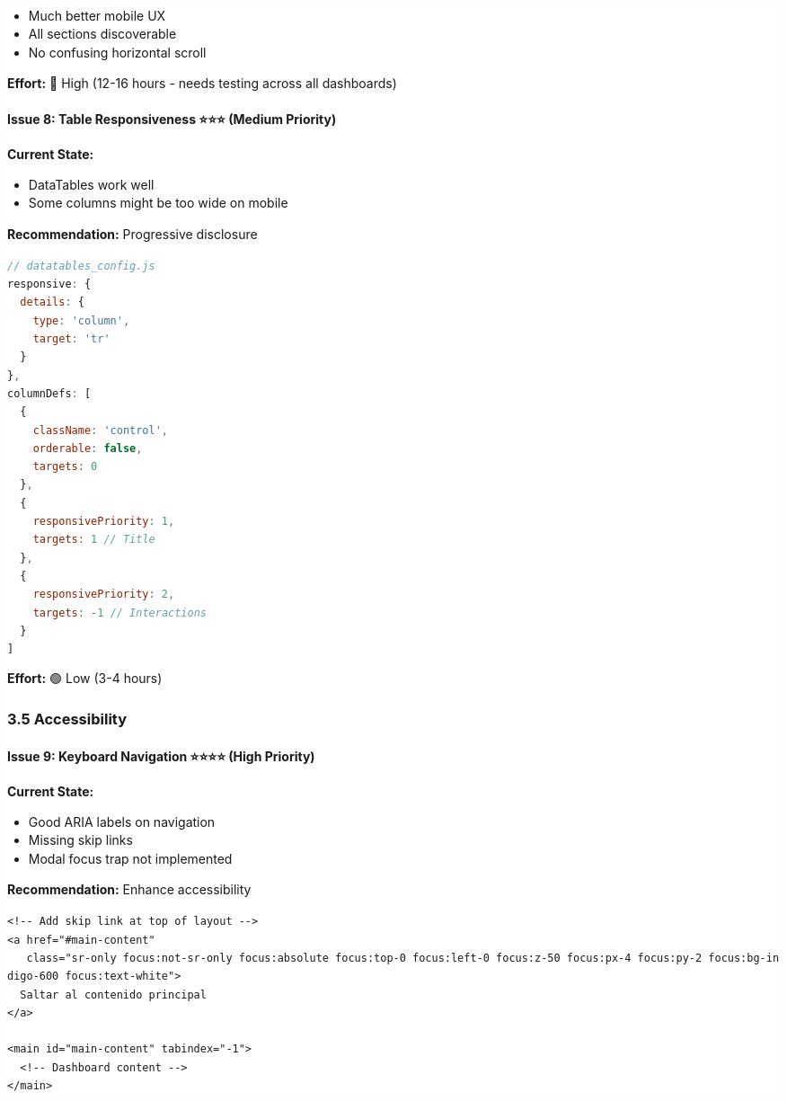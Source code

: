 - Much better mobile UX
- All sections discoverable
- No confusing horizontal scroll

**Effort:** 🔴 High (12-16 hours - needs testing across all dashboards)

#### Issue 8: Table Responsiveness ⭐⭐⭐ (Medium Priority)

**Current State:**

- DataTables work well
- Some columns might be too wide on mobile

**Recommendation:** Progressive disclosure

```javascript
// datatables_config.js
responsive: {
  details: {
    type: 'column',
    target: 'tr'
  }
},
columnDefs: [
  {
    className: 'control',
    orderable: false,
    targets: 0
  },
  {
    responsivePriority: 1,
    targets: 1 // Title
  },
  {
    responsivePriority: 2,
    targets: -1 // Interactions
  }
]
```

**Effort:** 🟢 Low (3-4 hours)

### 3.5 Accessibility

#### Issue 9: Keyboard Navigation ⭐⭐⭐⭐ (High Priority)

**Current State:**

- Good ARIA labels on navigation
- Missing skip links
- Modal focus trap not implemented

**Recommendation:** Enhance accessibility

```erb
<!-- Add skip link at top of layout -->
<a href="#main-content"
   class="sr-only focus:not-sr-only focus:absolute focus:top-0 focus:left-0 focus:z-50 focus:px-4 focus:py-2 focus:bg-indigo-600 focus:text-white">
  Saltar al contenido principal
</a>

<main id="main-content" tabindex="-1">
  <!-- Dashboard content -->
</main>
```
